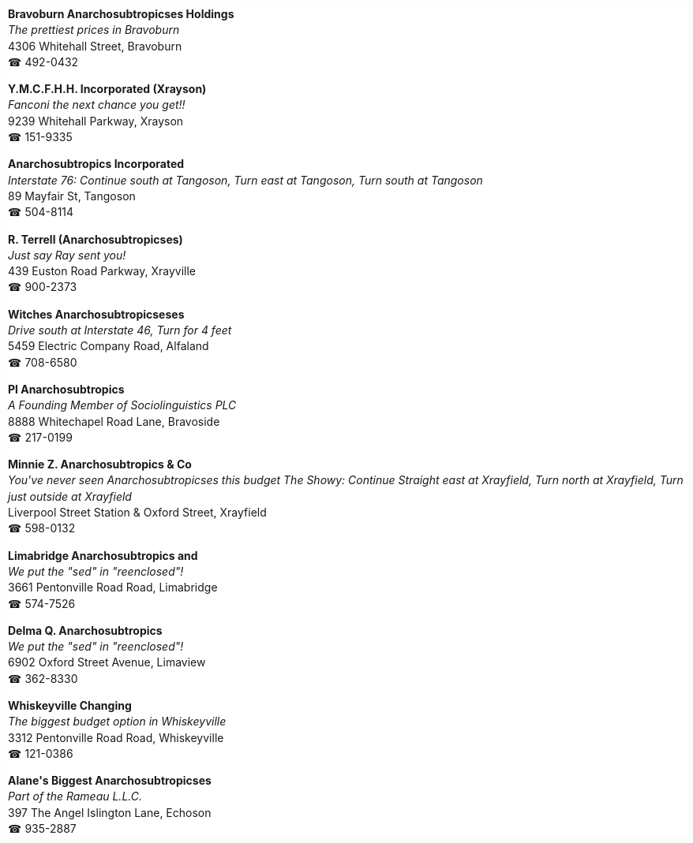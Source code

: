 **Bravoburn Anarchosubtropicses Holdings**  
_The prettiest prices in Bravoburn_  
4306 Whitehall Street, Bravoburn  
☎ 492-0432

**Y.M.C.F.H.H. Incorporated (Xrayson)**  
_Fanconi the next chance you get!!_  
9239 Whitehall Parkway, Xrayson  
☎ 151-9335

**Anarchosubtropics Incorporated**  
_Interstate 76: Continue south at Tangoson, Turn east at Tangoson, Turn south at Tangoson_  
89 Mayfair St, Tangoson  
☎ 504-8114

**R. Terrell (Anarchosubtropicses)**  
_Just say Ray sent you!_  
439 Euston Road Parkway, Xrayville  
☎ 900-2373

**Witches Anarchosubtropicseses**  
_Drive south at Interstate 46, Turn for 4 feet_  
5459 Electric Company Road, Alfaland  
☎ 708-6580

**Pl Anarchosubtropics**  
_A Founding Member of Sociolinguistics PLC_  
8888 Whitechapel Road Lane, Bravoside  
☎ 217-0199

**Minnie Z. Anarchosubtropics & Co**  
_You've never seen Anarchosubtropicses this budget 
The Showy: Continue Straight east at Xrayfield, Turn north at Xrayfield, Turn just outside at Xrayfield_  
Liverpool Street Station & Oxford Street, Xrayfield  
☎ 598-0132

**Limabridge Anarchosubtropics and**  
_We put the "sed" in "reenclosed"!_  
3661 Pentonville Road Road, Limabridge  
☎ 574-7526

**Delma Q. Anarchosubtropics**  
_We put the "sed" in "reenclosed"!_  
6902 Oxford Street Avenue, Limaview  
☎ 362-8330

**Whiskeyville Changing**  
_The biggest budget option in Whiskeyville_  
3312 Pentonville Road Road, Whiskeyville  
☎ 121-0386

**Alane's Biggest Anarchosubtropicses**  
_Part of the Rameau L.L.C._  
397 The Angel Islington Lane, Echoson  
☎ 935-2887
